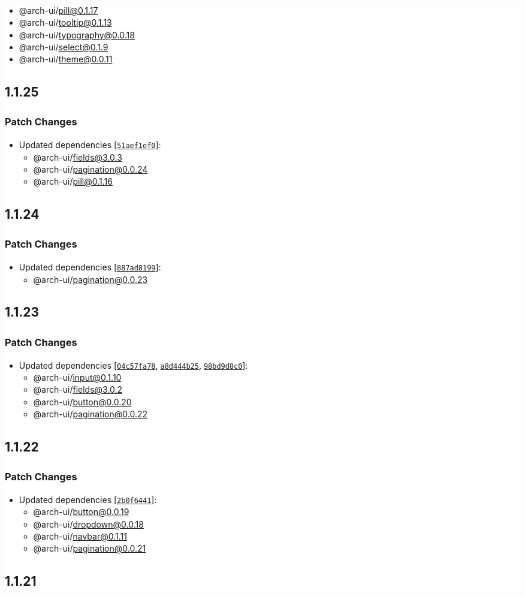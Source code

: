   - @arch-ui/pill@0.1.17
  - @arch-ui/tooltip@0.1.13
  - @arch-ui/typography@0.0.18
  - @arch-ui/select@0.1.9
  - @arch-ui/theme@0.0.11

## 1.1.25

### Patch Changes

- Updated dependencies [[`51aef1ef0`](https://github.com/keystonejs/keystone/commit/51aef1ef06a89422e89a6118b7820848d5970669)]:
  - @arch-ui/fields@3.0.3
  - @arch-ui/pagination@0.0.24
  - @arch-ui/pill@0.1.16

## 1.1.24

### Patch Changes

- Updated dependencies [[`887ad8199`](https://github.com/keystonejs/keystone/commit/887ad8199aa5c32a3db8588104f4548c90aa106c)]:
  - @arch-ui/pagination@0.0.23

## 1.1.23

### Patch Changes

- Updated dependencies [[`04c57fa78`](https://github.com/keystonejs/keystone/commit/04c57fa7840714d3413e093d468b78d740c95c9a), [`a8d444b25`](https://github.com/keystonejs/keystone/commit/a8d444b25109f84e9d4659f2a260c5ad65f93393), [`98bd9d8c0`](https://github.com/keystonejs/keystone/commit/98bd9d8c05971e88f46dc9c9892f6a232ddf124c)]:
  - @arch-ui/input@0.1.10
  - @arch-ui/fields@3.0.2
  - @arch-ui/button@0.0.20
  - @arch-ui/pagination@0.0.22

## 1.1.22

### Patch Changes

- Updated dependencies [[`2b0f6441`](https://github.com/keystonejs/keystone/commit/2b0f6441e50787a4a82f417b573078717b39e9be)]:
  - @arch-ui/button@0.0.19
  - @arch-ui/dropdown@0.0.18
  - @arch-ui/navbar@0.1.11
  - @arch-ui/pagination@0.0.21

## 1.1.21
